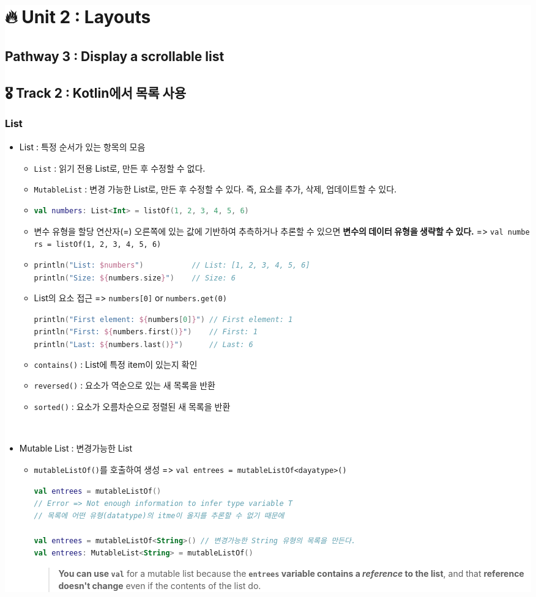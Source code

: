 # 🔥 Unit 2 : Layouts

## Pathway 3 : Display a scrollable list

## 🎖 Track 2 : Kotlin에서 목록 사용

### List

+ List : 특정 순서가 있는 항목의 모음

  + `List` : 읽기 전용 List로, 만든 후 수정할 수 없다.

  + `MutableList` : 변경 가능한 List로, 만든 후 수정할 수 있다. 즉, 요소를 추가, 삭제, 업데이트할 수 있다.

  + ```kotlin
    val numbers: List<Int> = listOf(1, 2, 3, 4, 5, 6)
    ```

  + 변수 유형을 할당 연산자(=) 오른쪽에 있는 값에 기반하여 추측하거나 추론할 수 있으면 **변수의 데이터 유형을 생략할 수 있다.**  => `val numbers = listOf(1, 2, 3, 4, 5, 6)`

  + ```kotlin
    println("List: $numbers")   		// List: [1, 2, 3, 4, 5, 6]
    println("Size: ${numbers.size}") 	// Size: 6
    ```

  + List의 요소 접근 => `numbers[0]` or `numbers.get(0)`

    ```kotlin
    println("First element: ${numbers[0]}") // First element: 1
    println("First: ${numbers.first()}")	// First: 1
    println("Last: ${numbers.last()}")	   	// Last: 6
    ```

  + `contains()` : List에 특정 item이 있는지 확인

  + `reversed()` : 요소가 역순으로 있는 새 목록을 반환

  + `sorted()` : 요소가 오름차순으로 정렬된 새 목록을 반환    

<br>

+ Mutable List : 변경가능한 List

  + `mutableListOf()`를 호출하여 생성 => `val entrees = mutableListOf<dayatype>()`

    ```kotlin
    val entrees = mutableListOf()
    // Error => Not enough information to infer type variable T
    // 목록에 어떤 유형(datatype)의 itme이 올지를 추론할 수 없기 때문에
    
    val entrees = mutableListOf<String>() // 변경가능한 String 유형의 목록을 만든다.
    val entrees: MutableList<String> = mutableListOf()
    ```

    > **You can use `val`** for a mutable list because the **`entrees` variable contains a *reference* to the list**, and that **reference doesn't change** even if the contents of the list do.
